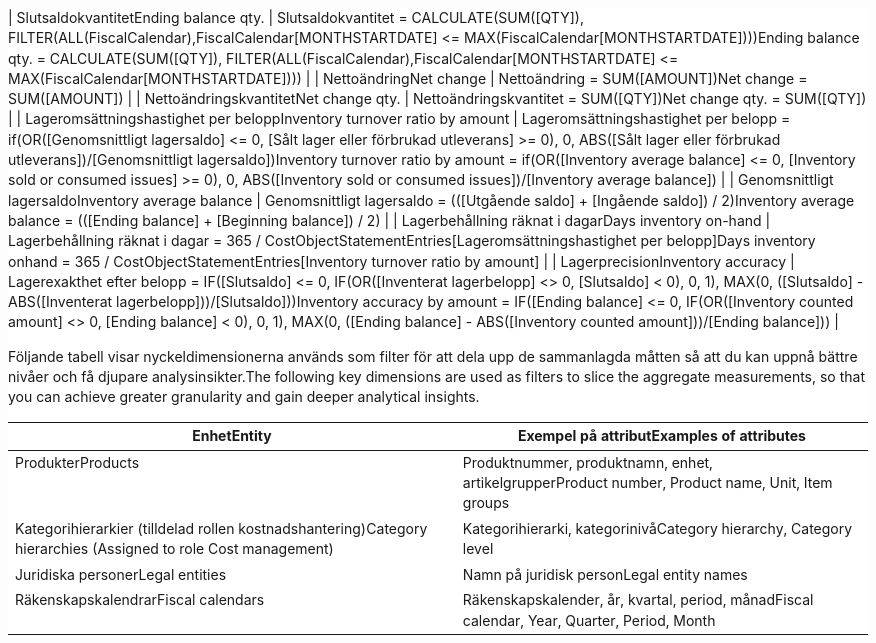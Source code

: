| <span data-ttu-id="e89d4-274">Slutsaldokvantitet</span><span class="sxs-lookup"><span data-stu-id="e89d4-274">Ending balance qty.</span></span>                | <span data-ttu-id="e89d4-275">Slutsaldokvantitet = CALCULATE(SUM(\[QTY\]), FILTER(ALL(FiscalCalendar),FiscalCalendar\[MONTHSTARTDATE\] \<= MAX(FiscalCalendar\[MONTHSTARTDATE\])))</span><span class="sxs-lookup"><span data-stu-id="e89d4-275">Ending balance qty. = CALCULATE(SUM(\[QTY\]), FILTER(ALL(FiscalCalendar),FiscalCalendar\[MONTHSTARTDATE\] \<= MAX(FiscalCalendar\[MONTHSTARTDATE\])))</span></span> |
| <span data-ttu-id="e89d4-276">Nettoändring</span><span class="sxs-lookup"><span data-stu-id="e89d4-276">Net change</span></span>                         | <span data-ttu-id="e89d4-277">Nettoändring = SUM(\[AMOUNT\])</span><span class="sxs-lookup"><span data-stu-id="e89d4-277">Net change = SUM(\[AMOUNT\])</span></span> |
| <span data-ttu-id="e89d4-278">Nettoändringskvantitet</span><span class="sxs-lookup"><span data-stu-id="e89d4-278">Net change qty.</span></span>                    | <span data-ttu-id="e89d4-279">Nettoändringskvantitet = SUM(\[QTY\])</span><span class="sxs-lookup"><span data-stu-id="e89d4-279">Net change qty. = SUM(\[QTY\])</span></span> |
| <span data-ttu-id="e89d4-280">Lageromsättningshastighet per belopp</span><span class="sxs-lookup"><span data-stu-id="e89d4-280">Inventory turnover ratio by amount</span></span> | <span data-ttu-id="e89d4-281">Lageromsättningshastighet per belopp = if(OR(\[Genomsnittligt lagersaldo\] \<= 0, \[Sålt lager eller förbrukad utleverans\] \>= 0), 0, ABS(\[Sålt lager eller förbrukad utleverans\])/\[Genomsnittligt lagersaldo\])</span><span class="sxs-lookup"><span data-stu-id="e89d4-281">Inventory turnover ratio by amount = if(OR(\[Inventory average balance\] \<= 0, \[Inventory sold or consumed issues\] \>= 0), 0, ABS(\[Inventory sold or consumed issues\])/\[Inventory average balance\])</span></span> |
| <span data-ttu-id="e89d4-282">Genomsnittligt lagersaldo</span><span class="sxs-lookup"><span data-stu-id="e89d4-282">Inventory average balance</span></span>          | <span data-ttu-id="e89d4-283">Genomsnittligt lagersaldo = ((\[Utgående saldo\] + \[Ingående saldo\]) / 2)</span><span class="sxs-lookup"><span data-stu-id="e89d4-283">Inventory average balance = ((\[Ending balance\] + \[Beginning balance\]) / 2)</span></span> |
| <span data-ttu-id="e89d4-284">Lagerbehållning räknat i dagar</span><span class="sxs-lookup"><span data-stu-id="e89d4-284">Days inventory on-hand</span></span>             | <span data-ttu-id="e89d4-285">Lagerbehållning räknat i dagar = 365 / CostObjectStatementEntries\[Lageromsättningshastighet per belopp\]</span><span class="sxs-lookup"><span data-stu-id="e89d4-285">Days inventory onhand = 365 / CostObjectStatementEntries\[Inventory turnover ratio by amount\]</span></span> |
| <span data-ttu-id="e89d4-286">Lagerprecision</span><span class="sxs-lookup"><span data-stu-id="e89d4-286">Inventory accuracy</span></span>                 | <span data-ttu-id="e89d4-287">Lagerexakthet efter belopp = IF(\[Slutsaldo\] \<= 0, IF(OR(\[Inventerat lagerbelopp\] \<\> 0, \[Slutsaldo\] \< 0), 0, 1), MAX(0, (\[Slutsaldo\] - ABS(\[Inventerat lagerbelopp\]))/\[Slutsaldo\]))</span><span class="sxs-lookup"><span data-stu-id="e89d4-287">Inventory accuracy by amount = IF(\[Ending balance\] \<= 0, IF(OR(\[Inventory counted amount\] \<\> 0, \[Ending balance\] \< 0), 0, 1), MAX(0, (\[Ending balance\] - ABS(\[Inventory counted amount\]))/\[Ending balance\]))</span></span> |

<span data-ttu-id="e89d4-288">Följande tabell visar nyckeldimensionerna används som filter för att dela upp de sammanlagda måtten så att du kan uppnå bättre nivåer och få djupare analysinsikter.</span><span class="sxs-lookup"><span data-stu-id="e89d4-288">The following key dimensions are used as filters to slice the aggregate measurements, so that you can achieve greater granularity and gain deeper analytical insights.</span></span>


| <span data-ttu-id="e89d4-289">Enhet</span><span class="sxs-lookup"><span data-stu-id="e89d4-289">Entity</span></span>                                                  | <span data-ttu-id="e89d4-290">Exempel på attribut</span><span class="sxs-lookup"><span data-stu-id="e89d4-290">Examples of attributes</span></span>                          |
|---------------------------------------------------------|-------------------------------------------------|
| <span data-ttu-id="e89d4-291">Produkter</span><span class="sxs-lookup"><span data-stu-id="e89d4-291">Products</span></span>                                                | <span data-ttu-id="e89d4-292">Produktnummer, produktnamn, enhet, artikelgrupper</span><span class="sxs-lookup"><span data-stu-id="e89d4-292">Product number, Product name, Unit, Item groups</span></span> |
| <span data-ttu-id="e89d4-293">Kategorihierarkier (tilldelad rollen kostnadshantering)</span><span class="sxs-lookup"><span data-stu-id="e89d4-293">Category hierarchies (Assigned to role Cost management)</span></span> | <span data-ttu-id="e89d4-294">Kategorihierarki, kategorinivå</span><span class="sxs-lookup"><span data-stu-id="e89d4-294">Category hierarchy, Category level</span></span>              |
| <span data-ttu-id="e89d4-295">Juridiska personer</span><span class="sxs-lookup"><span data-stu-id="e89d4-295">Legal entities</span></span>                                          | <span data-ttu-id="e89d4-296">Namn på juridisk person</span><span class="sxs-lookup"><span data-stu-id="e89d4-296">Legal entity names</span></span>                              |
| <span data-ttu-id="e89d4-297">Räkenskapskalendrar</span><span class="sxs-lookup"><span data-stu-id="e89d4-297">Fiscal calendars</span></span>                                        | <span data-ttu-id="e89d4-298">Räkenskapskalender, år, kvartal, period, månad</span><span class="sxs-lookup"><span data-stu-id="e89d4-298">Fiscal calendar, Year, Quarter, Period, Month</span></span>   |
